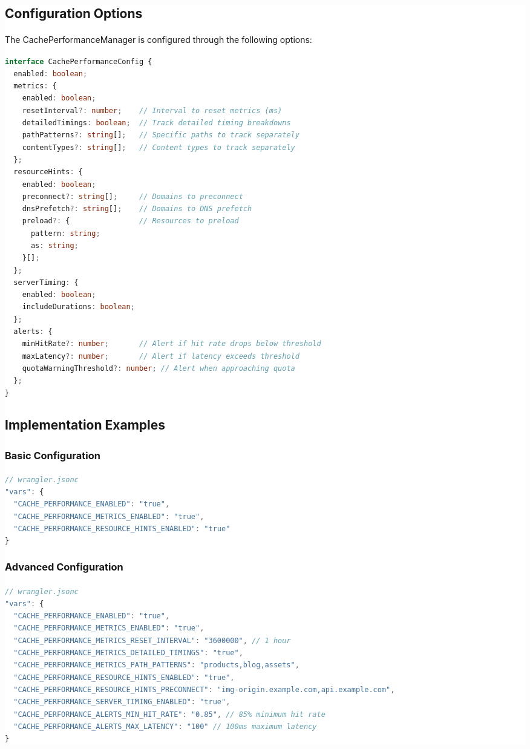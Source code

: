 ## Configuration Options

The CachePerformanceManager is configured through the following options:

```typescript
interface CachePerformanceConfig {
  enabled: boolean;
  metrics: {
    enabled: boolean;
    resetInterval?: number;    // Interval to reset metrics (ms)
    detailedTimings: boolean;  // Track detailed timing breakdowns
    pathPatterns?: string[];   // Specific paths to track separately
    contentTypes?: string[];   // Content types to track separately
  };
  resourceHints: {
    enabled: boolean;
    preconnect?: string[];     // Domains to preconnect
    dnsPrefetch?: string[];    // Domains to DNS prefetch
    preload?: {                // Resources to preload
      pattern: string;
      as: string;
    }[];
  };
  serverTiming: {
    enabled: boolean;
    includeDurations: boolean;
  };
  alerts: {
    minHitRate?: number;       // Alert if hit rate drops below threshold
    maxLatency?: number;       // Alert if latency exceeds threshold
    quotaWarningThreshold?: number; // Alert when approaching quota
  };
}
```

## Implementation Examples

### Basic Configuration

```js
// wrangler.jsonc
"vars": {
  "CACHE_PERFORMANCE_ENABLED": "true",
  "CACHE_PERFORMANCE_METRICS_ENABLED": "true",
  "CACHE_PERFORMANCE_RESOURCE_HINTS_ENABLED": "true"
}
```

### Advanced Configuration

```js
// wrangler.jsonc
"vars": {
  "CACHE_PERFORMANCE_ENABLED": "true",
  "CACHE_PERFORMANCE_METRICS_ENABLED": "true",
  "CACHE_PERFORMANCE_METRICS_RESET_INTERVAL": "3600000", // 1 hour
  "CACHE_PERFORMANCE_METRICS_DETAILED_TIMINGS": "true",
  "CACHE_PERFORMANCE_METRICS_PATH_PATTERNS": "products,blog,assets",
  "CACHE_PERFORMANCE_RESOURCE_HINTS_ENABLED": "true",
  "CACHE_PERFORMANCE_RESOURCE_HINTS_PRECONNECT": "img-origin.example.com,api.example.com",
  "CACHE_PERFORMANCE_SERVER_TIMING_ENABLED": "true",
  "CACHE_PERFORMANCE_ALERTS_MIN_HIT_RATE": "0.85", // 85% minimum hit rate
  "CACHE_PERFORMANCE_ALERTS_MAX_LATENCY": "100" // 100ms maximum latency
}
```